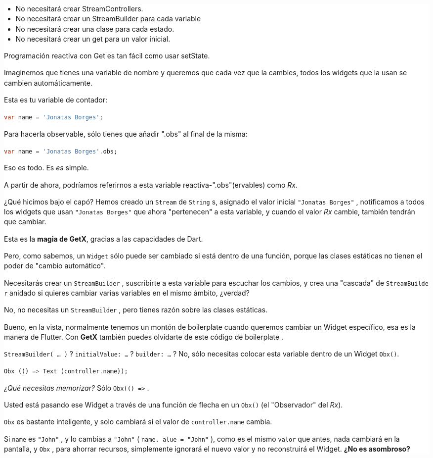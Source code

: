 - No necesitará crear StreamControllers.
- No necesitará crear un StreamBuilder para cada variable
- No necesitará crear una clase para cada estado.
- No necesitará crear un get para un valor inicial.

Programación reactiva con Get es tan fácil como usar setState.

Imaginemos que tienes una variable de nombre y queremos que cada vez que la cambies, todos los widgets que la usan se cambien automáticamente.

Esta es tu variable de contador:

```dart
var name = 'Jonatas Borges';
```

Para hacerla observable, sólo tienes que añadir ".obs" al final de la misma:

```dart
var name = 'Jonatas Borges'.obs;
```

Eso es todo. Es _es_ simple.

A partir de ahora, podríamos referirnos a esta variable reactiva-".obs"(ervables) como _Rx_.

¿Qué hicimos bajo el capó? Hemos creado un `Stream` de `String` s, asignado el valor inicial `"Jonatas Borges"` , notificamos a todos los widgets que usan `"Jonatas Borges"` que ahora "pertenecen" a esta variable, y cuando el valor _Rx_ cambie, también tendrán que cambiar.

Esta es la **magia de GetX**, gracias a las capacidades de Dart.

Pero, como sabemos, un `Widget` sólo puede ser cambiado si está dentro de una función, porque las clases estáticas no tienen el poder de "cambio automático".

Necesitarás crear un `StreamBuilder` , suscribirte a esta variable para escuchar los cambios, y crea una "cascada" de `StreamBuilder` anidado si quieres cambiar varias variables en el mismo ámbito, ¿verdad?

No, no necesitas un `StreamBuilder` , pero tienes razón sobre las clases estáticas.

Bueno, en la vista, normalmente tenemos un montón de boilerplate cuando queremos cambiar un Widget específico, esa es la manera de Flutter.
Con **GetX** también puedes olvidarte de este código de boilerplate .

`StreamBuilder( … )` ? `initialValue: …` ? `builder: …` ? No, sólo necesitas colocar esta variable dentro de un Widget `Obx()`.

```dart
Obx (() => Text (controller.name));
```

_¿Qué necesitas memorizar?_ Sólo `Obx(() =>` .

Usted está pasando ese Widget a través de una función de flecha en un `Obx()` (el "Observador" del _Rx_).

`Obx` es bastante inteligente, y solo cambiará si el valor de `controller.name` cambia.

Si `name` es `"John"` , y lo cambias a `"John"` ( `name. alue = "John"` ), como es el mismo `valor` que antes, nada cambiará en la pantalla, y `Obx` , para ahorrar recursos, simplemente ignorará el nuevo valor y no reconstruirá el Widget. **¿No es asombroso?**
